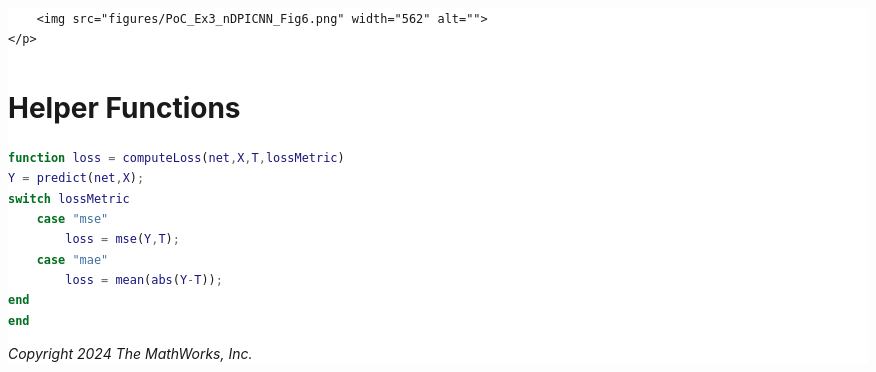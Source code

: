         <img src="figures/PoC_Ex3_nDPICNN_Fig6.png" width="562" alt="">
    </p>
</figure>

# Helper Functions
```matlab
function loss = computeLoss(net,X,T,lossMetric)
Y = predict(net,X);
switch lossMetric
    case "mse"
        loss = mse(Y,T);
    case "mae"
        loss = mean(abs(Y-T));
end
end
```

*Copyright 2024 The MathWorks, Inc.*

